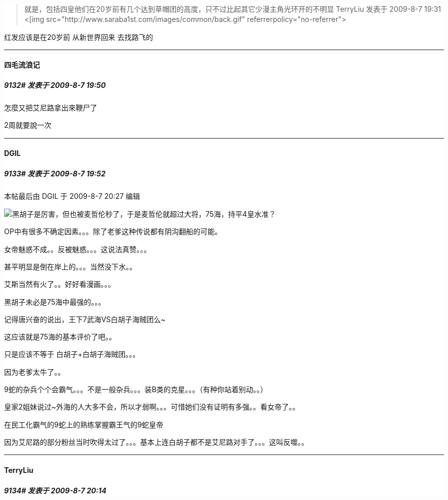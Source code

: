 
<blockquote>就是，包括四皇他们在20岁前有几个达到草帽团的高度，只不过比起其它少漫主角光环开的不明显
TerryLiu 发表于 2009-8-7 19:31 <[img src="http://www.saraba1st.com/images/common/back.gif" referrerpolicy="no-referrer"></blockquote>
红发应该是在20岁前 从新世界回来 去找路飞的


*****

####  四毛流浪记  
##### 9132#       发表于 2009-8-7 19:50


怎麼又把艾尼路拿出來鞭尸了

2周就要說一次


*****

####  DGIL  
##### 9133#       发表于 2009-8-7 19:52


 本帖最后由 DGIL 于 2009-8-7 20:27 编辑 

<img src="https://static.saraba1st.com/image/smiley/face/15.gif" referrerpolicy="no-referrer">黑胡子是厉害，但也被麦哲伦秒了，于是麦哲伦就超过大将，75海，持平4皇水准？

OP中有很多不确定因素。。。除了老爹这种传说都有阴沟翻船的可能。


女帝魅惑不成。。反被魅惑。。。这说法真赞。。。


甚平明显是倒在岸上的。。。当然没下水。。

艾斯当然有火了。。好好看漫画。。。

黑胡子未必是75海中最强的。。。


记得唐兴奋的说出，王下7武海VS白胡子海贼团么~

这应该就是75海的基本评价了吧。。


只是应该不等于 白胡子+白胡子海贼团。。。

因为老爹太牛了。。


9蛇的杂兵个个会霸气。。。不是一般杂兵。。。装B类的克星。。。（有种你站着别动。。）

皇家2姐妹说过~外海的人大多不会，所以才弱啊。。。可惜她们没有证明有多强。。看女帝了。。

在民工化霸气的9蛇上的熟练掌握霸王气的9蛇皇帝


因为艾尼路的部分粉丝当时吹得太过了。。。基本上连白胡子都不是艾尼路对手了。。。这叫反噬。。


*****

####  TerryLiu  
##### 9134#       发表于 2009-8-7 20:14
